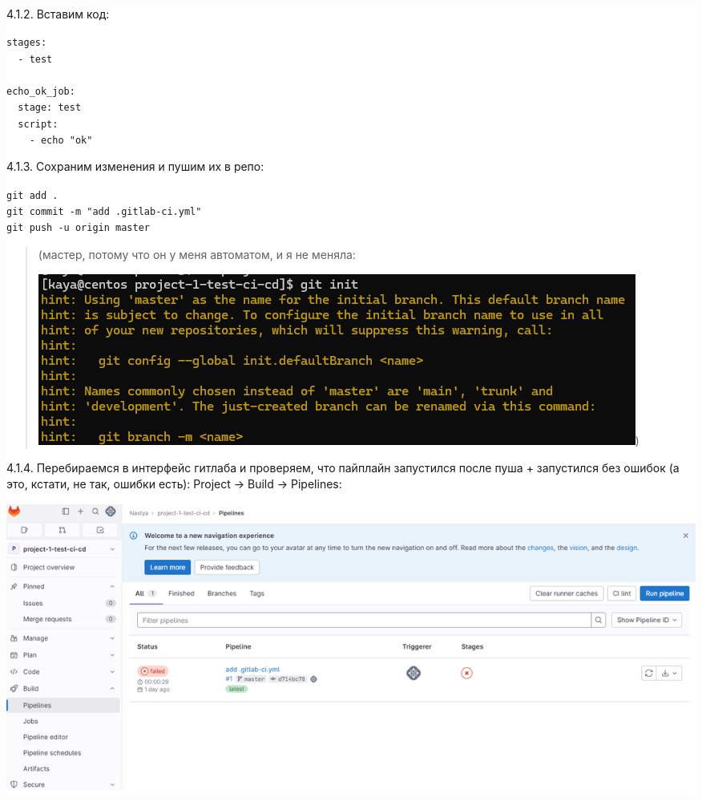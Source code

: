 4.1.2. Вставим код:
```
stages:
  - test

echo_ok_job:
  stage: test
  script:
    - echo "ok"
```

4.1.3. Сохраним изменения и пушим их в репо:
```
git add .
git commit -m "add .gitlab-ci.yml"
git push -u origin master
```

> (мастер, потому что он у меня автоматом, и я не меняла:
> 
> ![alt text](image-33.png))


4.1.4. Перебираемся в интерфейс гитлаба и проверяем, что пайплайн запустился после пуша + запустился без ошибок (а это, кстати, не так, ошибки есть):
Project -> Build -> Pipelines:
 
![alt text](image-37.png)
